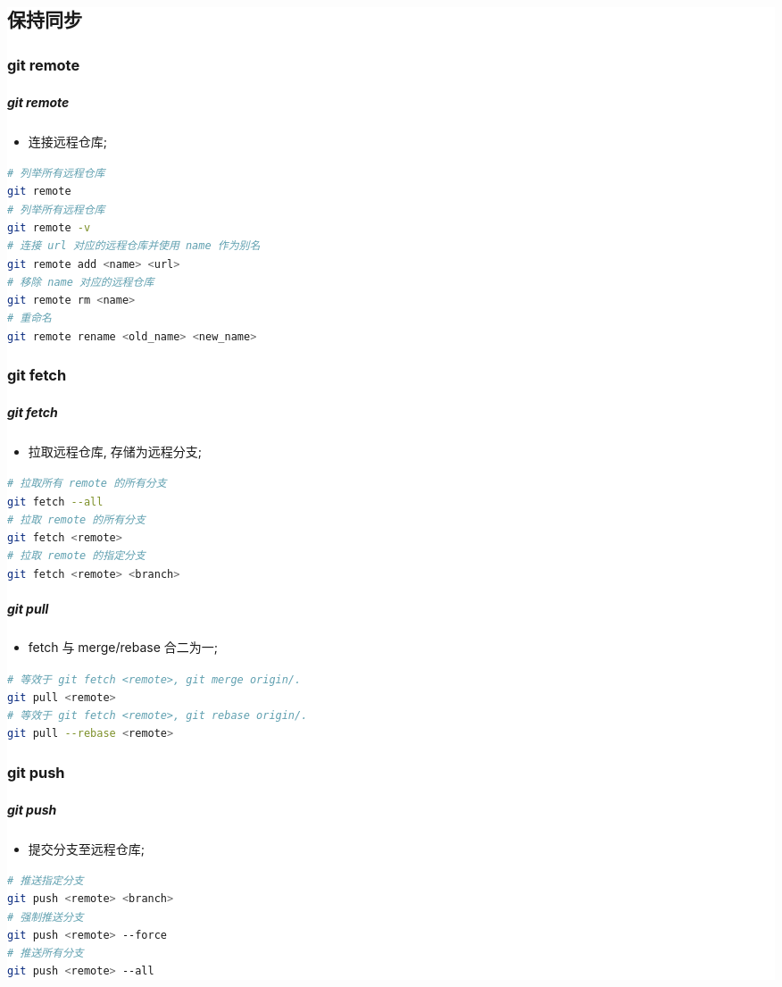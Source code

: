 ## 保持同步

### git remote

##### git remote

- 连接远程仓库;

```bash
# 列举所有远程仓库
git remote
# 列举所有远程仓库
git remote -v
# 连接 url 对应的远程仓库并使用 name 作为别名
git remote add <name> <url>
# 移除 name 对应的远程仓库
git remote rm <name>
# 重命名
git remote rename <old_name> <new_name>
```

### git fetch

##### git fetch

- 拉取远程仓库, 存储为远程分支;

```bash
# 拉取所有 remote 的所有分支
git fetch --all
# 拉取 remote 的所有分支
git fetch <remote>
# 拉取 remote 的指定分支
git fetch <remote> <branch>
```

##### git pull

- fetch 与 merge/rebase 合二为一;

```bash
# 等效于 git fetch <remote>, git merge origin/.
git pull <remote>
# 等效于 git fetch <remote>, git rebase origin/.
git pull --rebase <remote>
```

### git push

##### git push

- 提交分支至远程仓库;

```bash
# 推送指定分支
git push <remote> <branch>
# 强制推送分支
git push <remote> --force
# 推送所有分支
git push <remote> --all
```
